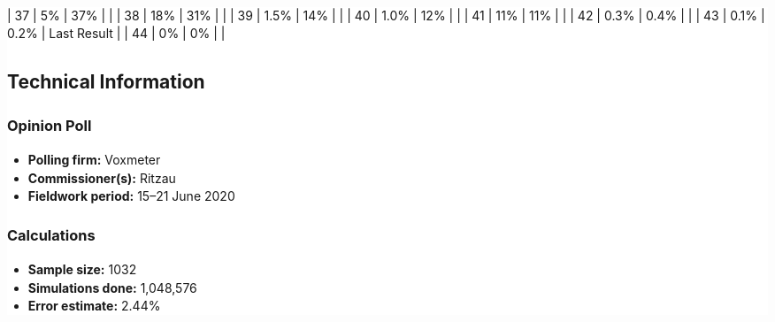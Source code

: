 | 37 | 5% | 37% |  |
| 38 | 18% | 31% |  |
| 39 | 1.5% | 14% |  |
| 40 | 1.0% | 12% |  |
| 41 | 11% | 11% |  |
| 42 | 0.3% | 0.4% |  |
| 43 | 0.1% | 0.2% | Last Result |
| 44 | 0% | 0% |  |


## Technical Information

### Opinion Poll

+ **Polling firm:** Voxmeter
+ **Commissioner(s):** Ritzau
+ **Fieldwork period:** 15–21 June 2020

### Calculations

+ **Sample size:** 1032
+ **Simulations done:** 1,048,576
+ **Error estimate:** 2.44%

